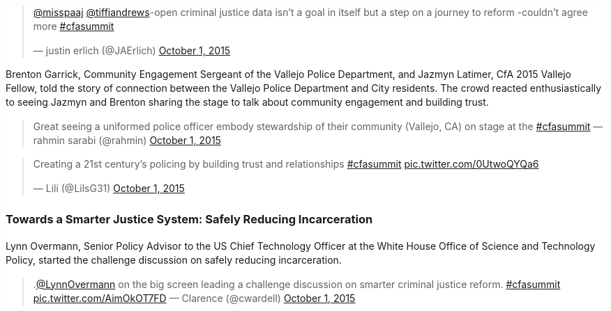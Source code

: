 <blockquote class="twitter-tweet" lang="en">
  <p>
    <a href="https://twitter.com/MissPaaj">@misspaaj</a> <a href="https://twitter.com/TiffiAndrews">@tiffiandrews</a>-open criminal justice data isn&#8217;t a goal in itself but a step on a journey to reform -couldn&#8217;t agree more <a href="https://twitter.com/hashtag/cfasummit?src=hash">#cfasummit</a>
  </p>
  
  <p>
    — justin erlich (@JAErlich) <a href="https://twitter.com/JAErlich/status/649656774065127424">October 1, 2015</a>
  </p>
</blockquote>

Brenton Garrick, Community Engagement Sergeant of the Vallejo Police Department, and Jazmyn Latimer, CfA 2015 Vallejo Fellow, told the story of connection between the Vallejo Police Department and City residents. The crowd reacted enthusiastically to seeing Jazmyn and Brenton sharing the stage to talk about community engagement and building trust.

<blockquote class="twitter-tweet" lang="en">
  <p>
    Great seeing a uniformed police officer embody stewardship of their community (Vallejo, CA) on stage at the <a href="https://twitter.com/hashtag/cfasummit?src=hash">#cfasummit</a> — rahmin sarabi (@rahmin) <a href="https://twitter.com/rahmin/status/649657227381370880">October 1, 2015</a>
  </p>
</blockquote>



<blockquote class="twitter-tweet" lang="en">
  <p>
    Creating a 21st century&#8217;s policing by building trust and relationships <a href="https://twitter.com/hashtag/cfasummit?src=hash">#cfasummit</a> <a href="https://t.co/0UtwoQYQa6">pic.twitter.com/0UtwoQYQa6</a>
  </p>
  
  <p>
    — Lili (@LilsG31) <a href="https://twitter.com/LilsG31/status/649656162971815936">October 1, 2015</a>
  </p>
</blockquote>



### Towards a Smarter Justice System: Safely Reducing Incarceration

Lynn Overmann, Senior Policy Advisor to the US Chief Technology Officer at the White House Office of Science and Technology Policy, started the challenge discussion on safely reducing incarceration.

<blockquote class="twitter-tweet" lang="en">
  <p>
    .<a href="https://twitter.com/LynnOvermann">@LynnOvermann</a> on the big screen leading a challenge discussion on smarter criminal justice reform. <a href="https://twitter.com/hashtag/cfasummit?src=hash">#cfasummit</a> <a href="https://t.co/AimOkOT7FD">pic.twitter.com/AimOkOT7FD</a> — Clarence (@cwardell) <a href="https://twitter.com/cwardell/status/649659085139238912">October 1, 2015</a>
  </p>
</blockquote>
